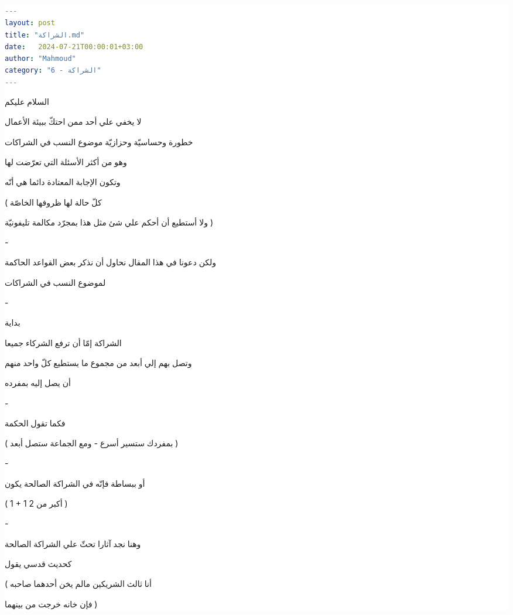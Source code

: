 ```yaml
---
layout: post
title: "الشراكة.md"
date:   2024-07-21T00:00:01+03:00
author: "Mahmoud"
category: "6 - الشراكة"
---
```

السلام عليكم

لا يخفي علي أحد ممن احتكّ ببيئة الأعمال

خطورة وحساسيّة وحزازيّة موضوع النسب في الشراكات

وهو من أكثر الأسئلة التي تعرّضت لها

وتكون الإجابة المعتادة دائما هي أنّه

( كلّ حالة لها ظروفها الخاصّة

ولا أستطيع أن أحكم علي شئ مثل هذا بمجرّد مكالمة
تليفونيّة )

\-

ولكن دعونا في هذا المقال نحاول أن نذكر بعض القواعد
الحاكمة

لموضوع النسب في الشراكات

\-

بداية

الشراكة إمّا أن ترفع الشركاء جميعا

وتصل بهم إلي أبعد من مجموع ما يستطيع كلّ واحد منهم

أن يصل إليه بمفرده

\-

فكما تقول الحكمة

( بمفردك ستسير أسرع - ومع الجماعة ستصل أبعد )

\-

أو ببساطة فإنّه في الشراكة الصالحة يكون

( 1 + 1 أكبر من 2 )

\-

وهنا نجد آثارا تحثّ علي الشراكة الصالحة

كحديث قدسي يقول

( أنا ثالث الشريكين مالم يخن أحدهما صاحبه

فإن خانه خرجت من بينهما )
